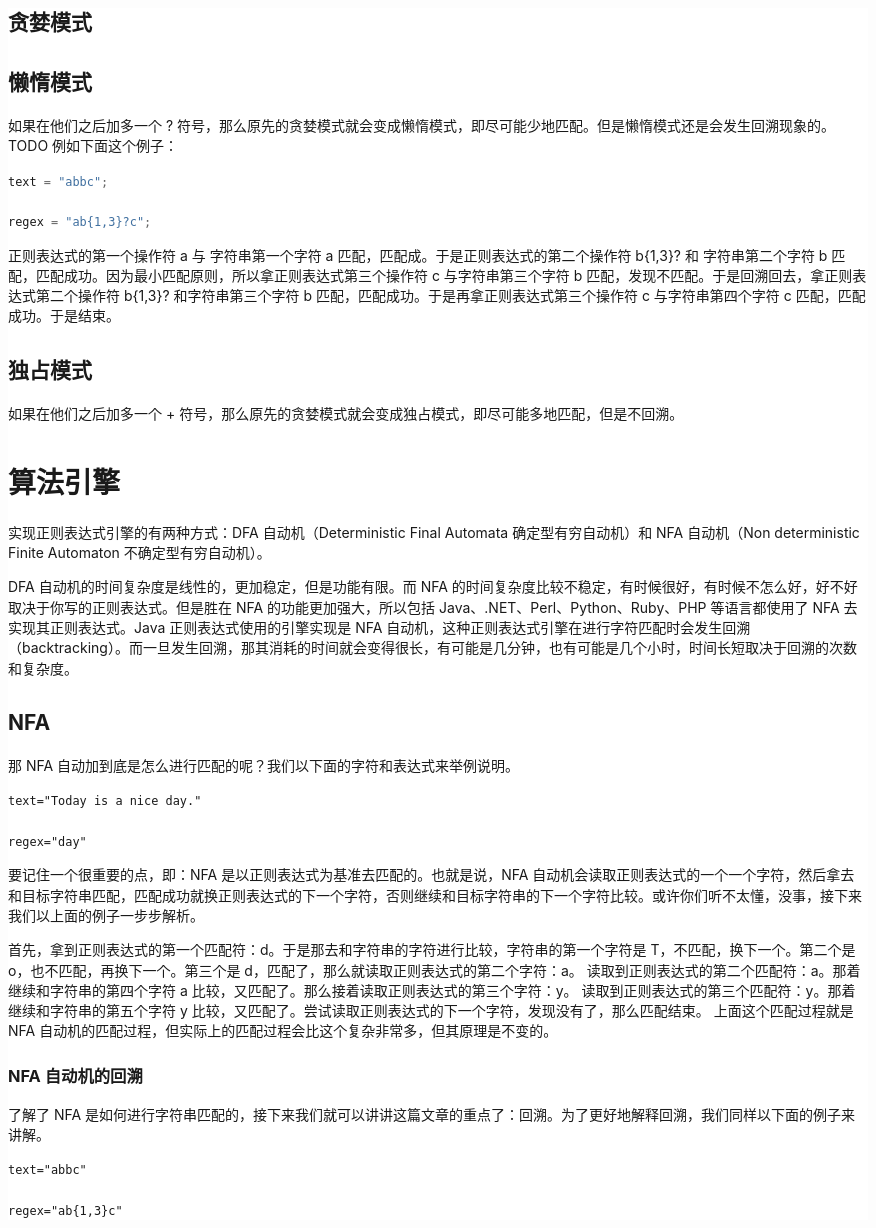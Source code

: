 ## 贪婪模式

## 懒惰模式

如果在他们之后加多一个 ? 符号，那么原先的贪婪模式就会变成懒惰模式，即尽可能少地匹配。但是懒惰模式还是会发生回溯现象的。TODO 例如下面这个例子：

```js
text = "abbc";

regex = "ab{1,3}?c";
```

正则表达式的第一个操作符 a 与 字符串第一个字符 a 匹配，匹配成。于是正则表达式的第二个操作符 b{1,3}? 和 字符串第二个字符 b 匹配，匹配成功。因为最小匹配原则，所以拿正则表达式第三个操作符 c 与字符串第三个字符 b 匹配，发现不匹配。于是回溯回去，拿正则表达式第二个操作符 b{1,3}? 和字符串第三个字符 b 匹配，匹配成功。于是再拿正则表达式第三个操作符 c 与字符串第四个字符 c 匹配，匹配成功。于是结束。

## 独占模式

如果在他们之后加多一个 + 符号，那么原先的贪婪模式就会变成独占模式，即尽可能多地匹配，但是不回溯。

# 算法引擎

实现正则表达式引擎的有两种方式：DFA 自动机（Deterministic Final Automata 确定型有穷自动机）和 NFA 自动机（Non deterministic Finite Automaton 不确定型有穷自动机）。

DFA 自动机的时间复杂度是线性的，更加稳定，但是功能有限。而 NFA 的时间复杂度比较不稳定，有时候很好，有时候不怎么好，好不好取决于你写的正则表达式。但是胜在 NFA 的功能更加强大，所以包括 Java、.NET、Perl、Python、Ruby、PHP 等语言都使用了 NFA 去实现其正则表达式。Java 正则表达式使用的引擎实现是 NFA 自动机，这种正则表达式引擎在进行字符匹配时会发生回溯（backtracking）。而一旦发生回溯，那其消耗的时间就会变得很长，有可能是几分钟，也有可能是几个小时，时间长短取决于回溯的次数和复杂度。

## NFA

那 NFA 自动加到底是怎么进行匹配的呢？我们以下面的字符和表达式来举例说明。

```
text="Today is a nice day."

regex="day"
```

要记住一个很重要的点，即：NFA 是以正则表达式为基准去匹配的。也就是说，NFA 自动机会读取正则表达式的一个一个字符，然后拿去和目标字符串匹配，匹配成功就换正则表达式的下一个字符，否则继续和目标字符串的下一个字符比较。或许你们听不太懂，没事，接下来我们以上面的例子一步步解析。

首先，拿到正则表达式的第一个匹配符：d。于是那去和字符串的字符进行比较，字符串的第一个字符是 T，不匹配，换下一个。第二个是 o，也不匹配，再换下一个。第三个是 d，匹配了，那么就读取正则表达式的第二个字符：a。
读取到正则表达式的第二个匹配符：a。那着继续和字符串的第四个字符 a 比较，又匹配了。那么接着读取正则表达式的第三个字符：y。
读取到正则表达式的第三个匹配符：y。那着继续和字符串的第五个字符 y 比较，又匹配了。尝试读取正则表达式的下一个字符，发现没有了，那么匹配结束。
上面这个匹配过程就是 NFA 自动机的匹配过程，但实际上的匹配过程会比这个复杂非常多，但其原理是不变的。

### NFA 自动机的回溯

了解了 NFA 是如何进行字符串匹配的，接下来我们就可以讲讲这篇文章的重点了：回溯。为了更好地解释回溯，我们同样以下面的例子来讲解。

```
text="abbc"

regex="ab{1,3}c"
```
